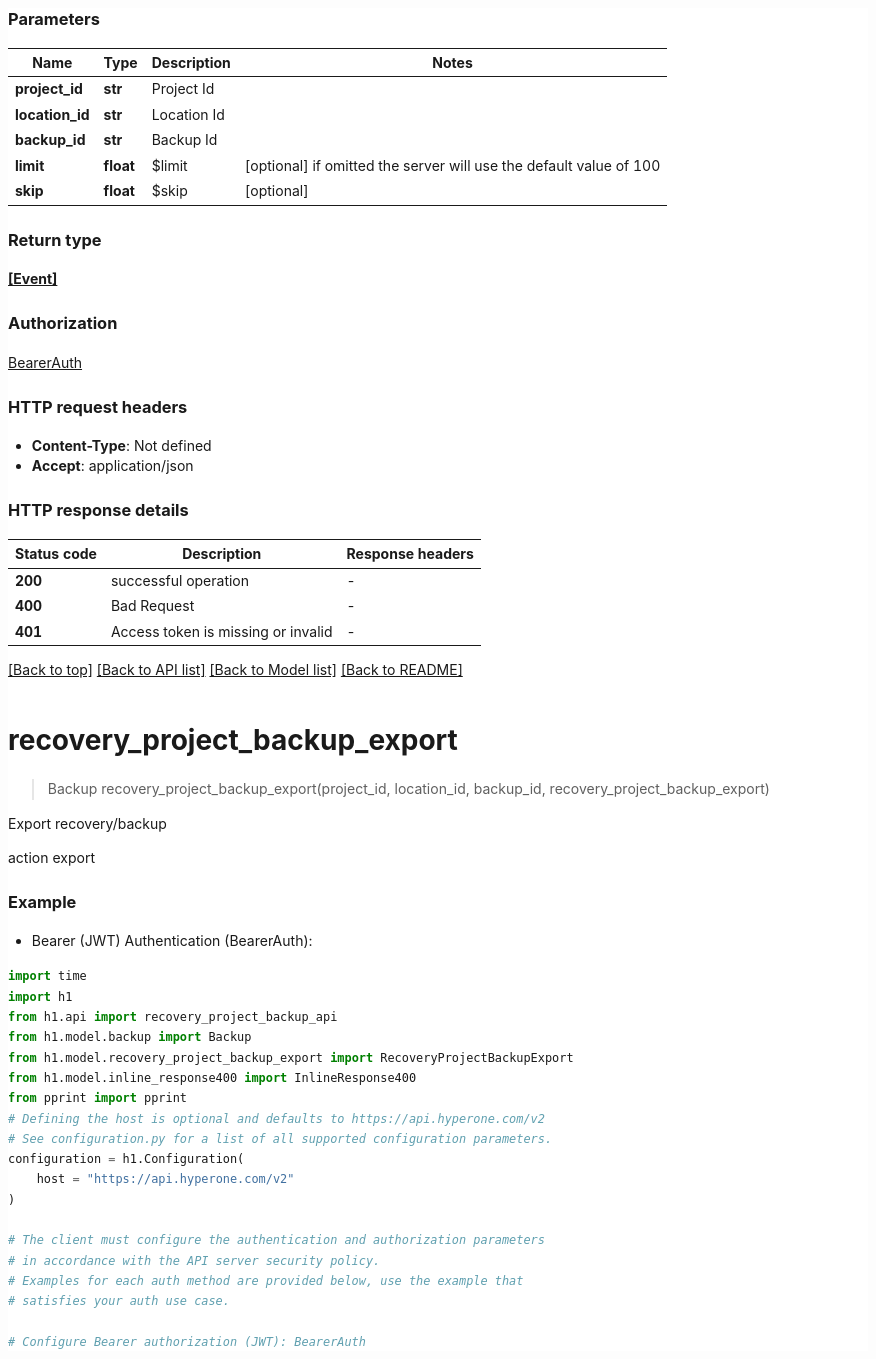 ### Parameters

Name | Type | Description  | Notes
------------- | ------------- | ------------- | -------------
 **project_id** | **str**| Project Id |
 **location_id** | **str**| Location Id |
 **backup_id** | **str**| Backup Id |
 **limit** | **float**| $limit | [optional] if omitted the server will use the default value of 100
 **skip** | **float**| $skip | [optional]

### Return type

[**[Event]**](Event.md)

### Authorization

[BearerAuth](../README.md#BearerAuth)

### HTTP request headers

 - **Content-Type**: Not defined
 - **Accept**: application/json

### HTTP response details
| Status code | Description | Response headers |
|-------------|-------------|------------------|
**200** | successful operation |  -  |
**400** | Bad Request |  -  |
**401** | Access token is missing or invalid |  -  |

[[Back to top]](#) [[Back to API list]](../README.md#documentation-for-api-endpoints) [[Back to Model list]](../README.md#documentation-for-models) [[Back to README]](../README.md)

# **recovery_project_backup_export**
> Backup recovery_project_backup_export(project_id, location_id, backup_id, recovery_project_backup_export)

Export recovery/backup

action export

### Example

* Bearer (JWT) Authentication (BearerAuth):
```python
import time
import h1
from h1.api import recovery_project_backup_api
from h1.model.backup import Backup
from h1.model.recovery_project_backup_export import RecoveryProjectBackupExport
from h1.model.inline_response400 import InlineResponse400
from pprint import pprint
# Defining the host is optional and defaults to https://api.hyperone.com/v2
# See configuration.py for a list of all supported configuration parameters.
configuration = h1.Configuration(
    host = "https://api.hyperone.com/v2"
)

# The client must configure the authentication and authorization parameters
# in accordance with the API server security policy.
# Examples for each auth method are provided below, use the example that
# satisfies your auth use case.

# Configure Bearer authorization (JWT): BearerAuth
```